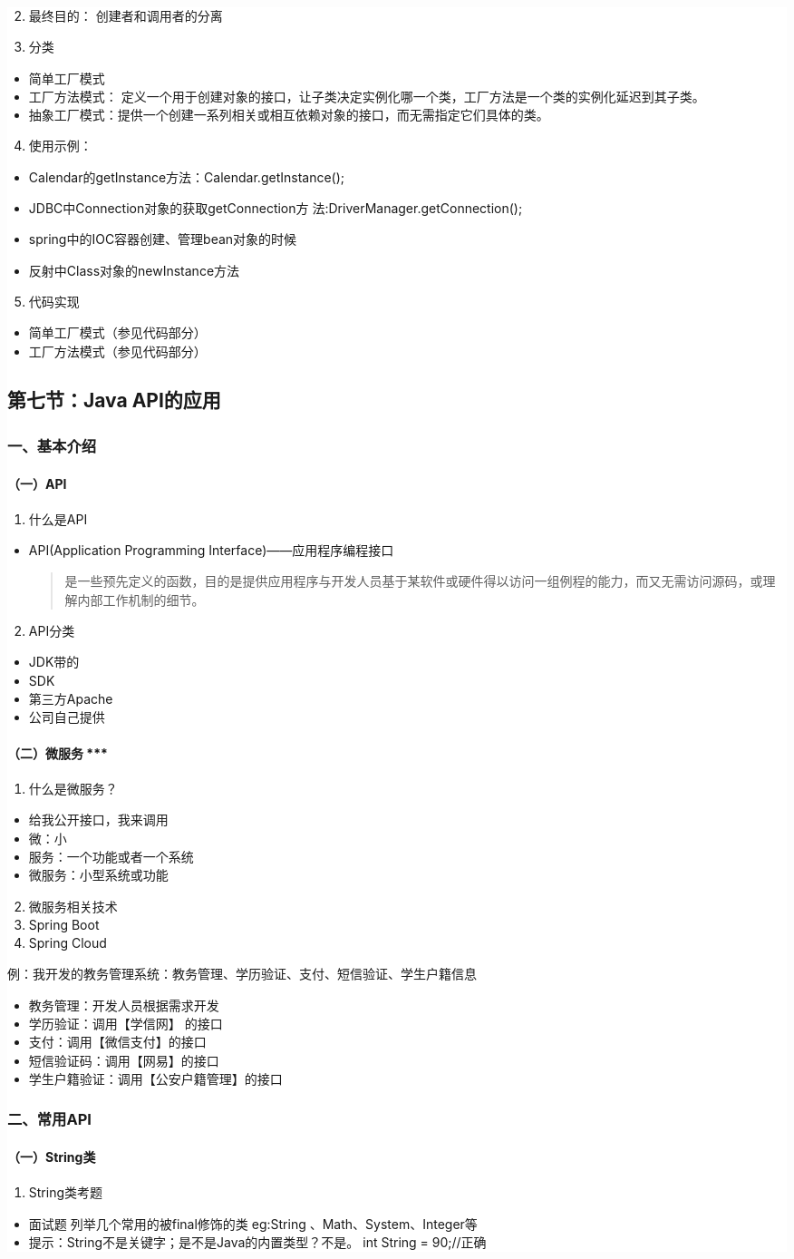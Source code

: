 2. 最终目的：
    创建者和调用者的分离

3. 分类
- 简单工厂模式
- 工厂方法模式： 定义一个用于创建对象的接口，让子类决定实例化哪一个类，工厂方法是一个类的实例化延迟到其子类。
- 抽象工厂模式：提供一个创建一系列相关或相互依赖对象的接口，而无需指定它们具体的类。

4. 使用示例：
- Calendar的getInstance方法：Calendar.getInstance();
- JDBC中Connection对象的获取getConnection方  法:DriverManager.getConnection();

- spring中的IOC容器创建、管理bean对象的时候
- 反射中Class对象的newInstance方法
5. 代码实现
- 简单工厂模式（参见代码部分）
- 工厂方法模式（参见代码部分）


## 第七节：Java API的应用
### 一、基本介绍
#### （一）API
1. 什么是API
- API(Application Programming Interface)——应用程序编程接口

    > 是一些预先定义的函数，目的是提供应用程序与开发人员基于某软件或硬件得以访问一组例程的能力，而又无需访问源码，或理解内部工作机制的细节。

2. API分类
- JDK带的
- SDK
- 第三方Apache
- 公司自己提供

#### （二）微服务 ***
1. 什么是微服务？
- 给我公开接口，我来调用
- 微：小
- 服务：一个功能或者一个系统
- 微服务：小型系统或功能

2. 微服务相关技术
1. Spring Boot
2. Spring Cloud

例：我开发的教务管理系统：教务管理、学历验证、支付、短信验证、学生户籍信息
- 教务管理：开发人员根据需求开发
- 学历验证：调用【学信网】 的接口
- 支付：调用【微信支付】的接口
- 短信验证码：调用【网易】的接口
- 学生户籍验证：调用【公安户籍管理】的接口

### 二、常用API
#### （一）String类
1. String类考题
- 面试题
列举几个常用的被final修饰的类
eg:String 、Math、System、Integer等
- 提示：String不是关键字；是不是Java的内置类型？不是。
int String = 90;//正确
